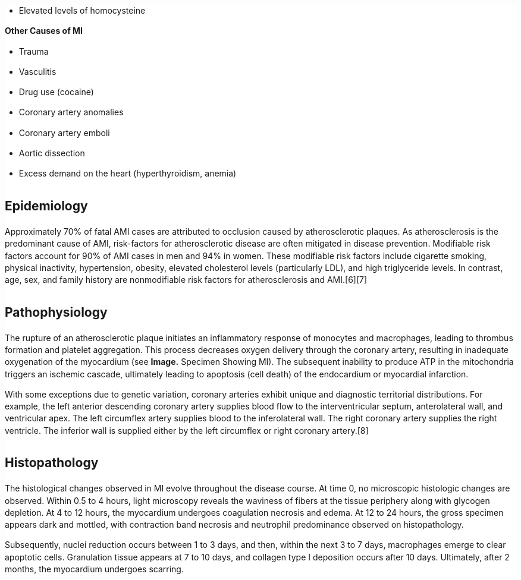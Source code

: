 - Elevated levels of homocysteine

**Other Causes of MI**

- Trauma

- Vasculitis

- Drug use (cocaine)

- Coronary artery anomalies

- Coronary artery emboli

- Aortic dissection

- Excess demand on the heart (hyperthyroidism, anemia)

## Epidemiology

Approximately 70% of fatal AMI cases are attributed to occlusion caused by atherosclerotic plaques. As atherosclerosis is the predominant cause of AMI, risk-factors for atherosclerotic disease are often mitigated in disease prevention. Modifiable risk factors account for 90% of AMI cases in men and 94% in women. These modifiable risk factors include cigarette smoking, physical inactivity, hypertension, obesity, elevated cholesterol levels (particularly LDL), and high triglyceride levels. In contrast, age, sex, and family history are nonmodifiable risk factors for atherosclerosis and AMI.[6][7]

## Pathophysiology

The rupture of an atherosclerotic plaque initiates an inflammatory response of monocytes and macrophages, leading to thrombus formation and platelet aggregation. This process decreases oxygen delivery through the coronary artery, resulting in inadequate oxygenation of the myocardium (see **Image.** Specimen Showing MI). The subsequent inability to produce ATP in the mitochondria triggers an ischemic cascade, ultimately leading to apoptosis (cell death) of the endocardium or myocardial infarction.

With some exceptions due to genetic variation, coronary arteries exhibit unique and diagnostic territorial distributions. For example, the left anterior descending coronary artery supplies blood flow to the interventricular septum, anterolateral wall, and ventricular apex. The left circumflex artery supplies blood to the inferolateral wall. The right coronary artery supplies the right ventricle. The inferior wall is supplied either by the left circumflex or right coronary artery.[8]

## Histopathology

The histological changes observed in MI evolve throughout the disease course. At time 0, no microscopic histologic changes are observed. Within 0.5 to 4 hours, light microscopy reveals the waviness of fibers at the tissue periphery along with glycogen depletion. At 4 to 12 hours, the myocardium undergoes coagulation necrosis and edema. At 12 to 24 hours, the gross specimen appears dark and mottled, with contraction band necrosis and neutrophil predominance observed on histopathology.

Subsequently, nuclei reduction occurs between 1 to 3 days, and then, within the next 3 to 7 days, macrophages emerge to clear apoptotic cells. Granulation tissue appears at 7 to 10 days, and collagen type I deposition occurs after 10 days. Ultimately, after 2 months, the myocardium undergoes scarring.
